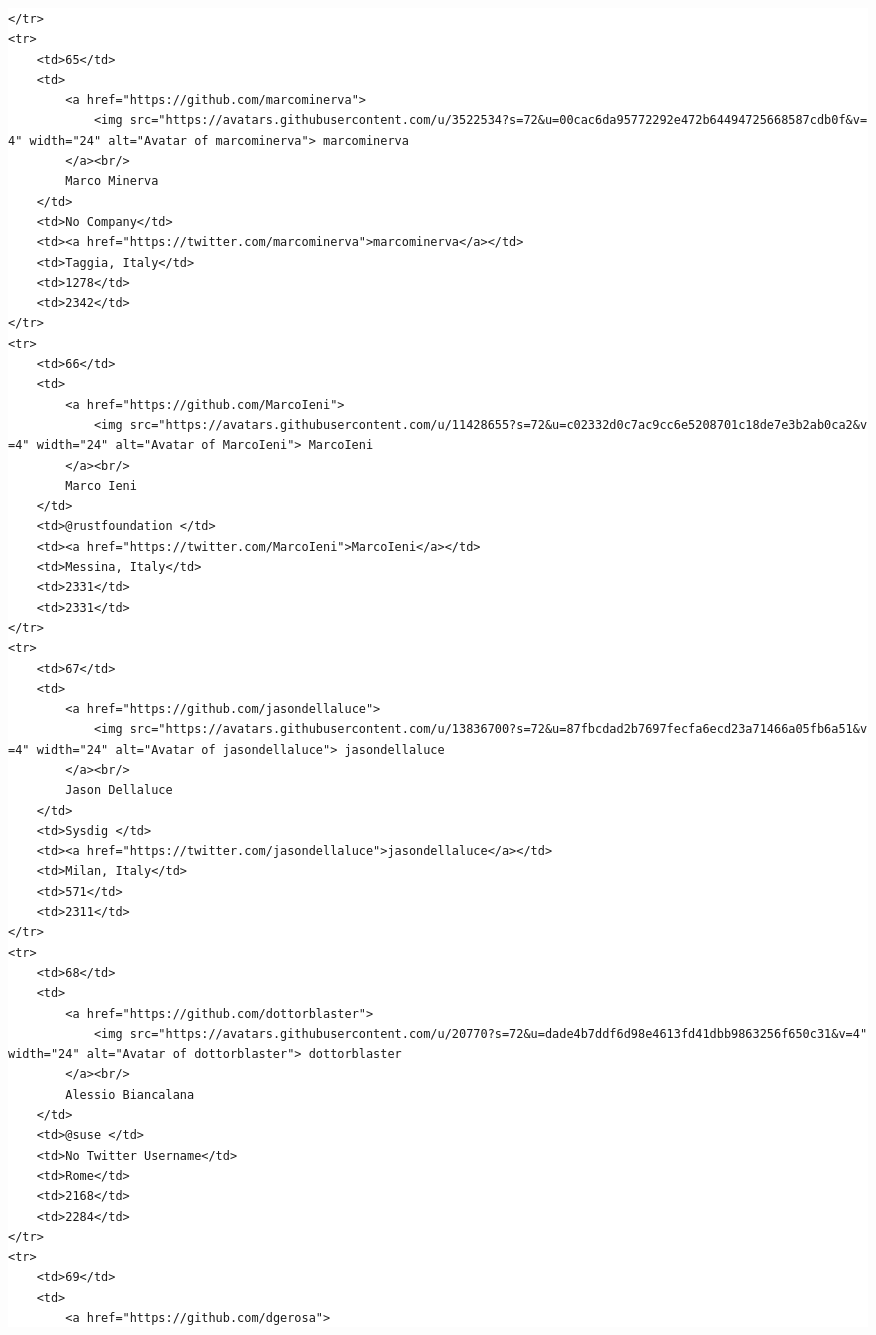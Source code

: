 	</tr>
	<tr>
		<td>65</td>
		<td>
			<a href="https://github.com/marcominerva">
				<img src="https://avatars.githubusercontent.com/u/3522534?s=72&u=00cac6da95772292e472b64494725668587cdb0f&v=4" width="24" alt="Avatar of marcominerva"> marcominerva
			</a><br/>
			Marco Minerva
		</td>
		<td>No Company</td>
		<td><a href="https://twitter.com/marcominerva">marcominerva</a></td>
		<td>Taggia, Italy</td>
		<td>1278</td>
		<td>2342</td>
	</tr>
	<tr>
		<td>66</td>
		<td>
			<a href="https://github.com/MarcoIeni">
				<img src="https://avatars.githubusercontent.com/u/11428655?s=72&u=c02332d0c7ac9cc6e5208701c18de7e3b2ab0ca2&v=4" width="24" alt="Avatar of MarcoIeni"> MarcoIeni
			</a><br/>
			Marco Ieni
		</td>
		<td>@rustfoundation </td>
		<td><a href="https://twitter.com/MarcoIeni">MarcoIeni</a></td>
		<td>Messina, Italy</td>
		<td>2331</td>
		<td>2331</td>
	</tr>
	<tr>
		<td>67</td>
		<td>
			<a href="https://github.com/jasondellaluce">
				<img src="https://avatars.githubusercontent.com/u/13836700?s=72&u=87fbcdad2b7697fecfa6ecd23a71466a05fb6a51&v=4" width="24" alt="Avatar of jasondellaluce"> jasondellaluce
			</a><br/>
			Jason Dellaluce
		</td>
		<td>Sysdig </td>
		<td><a href="https://twitter.com/jasondellaluce">jasondellaluce</a></td>
		<td>Milan, Italy</td>
		<td>571</td>
		<td>2311</td>
	</tr>
	<tr>
		<td>68</td>
		<td>
			<a href="https://github.com/dottorblaster">
				<img src="https://avatars.githubusercontent.com/u/20770?s=72&u=dade4b7ddf6d98e4613fd41dbb9863256f650c31&v=4" width="24" alt="Avatar of dottorblaster"> dottorblaster
			</a><br/>
			Alessio Biancalana
		</td>
		<td>@suse </td>
		<td>No Twitter Username</td>
		<td>Rome</td>
		<td>2168</td>
		<td>2284</td>
	</tr>
	<tr>
		<td>69</td>
		<td>
			<a href="https://github.com/dgerosa">